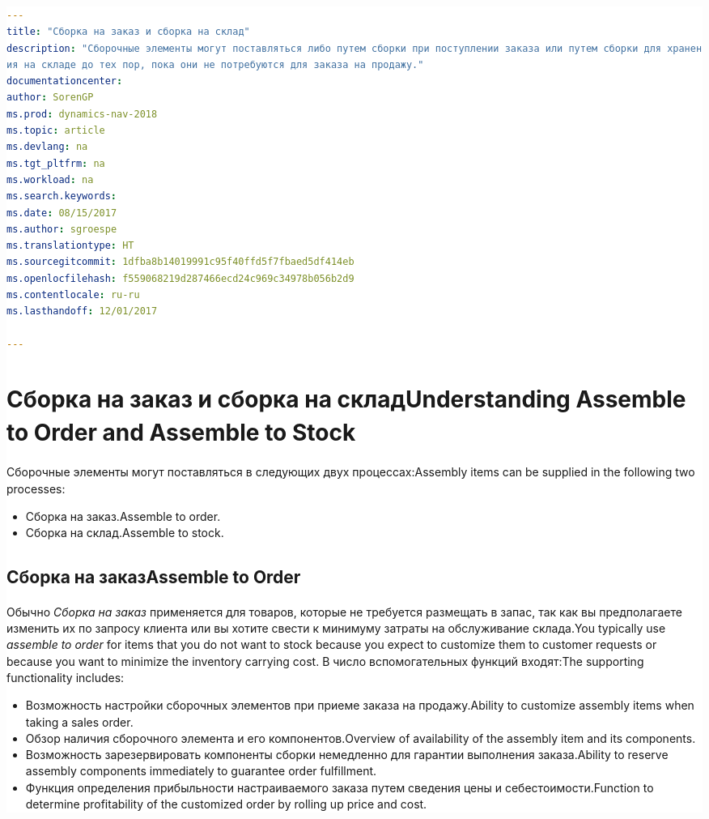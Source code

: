 ```yaml
---
title: "Сборка на заказ и сборка на склад"
description: "Сборочные элементы могут поставляться либо путем сборки при поступлении заказа или путем сборки для хранения на складе до тех пор, пока они не потребуются для заказа на продажу."
documentationcenter: 
author: SorenGP
ms.prod: dynamics-nav-2018
ms.topic: article
ms.devlang: na
ms.tgt_pltfrm: na
ms.workload: na
ms.search.keywords: 
ms.date: 08/15/2017
ms.author: sgroespe
ms.translationtype: HT
ms.sourcegitcommit: 1dfba8b14019991c95f40ffd5f7fbaed5df414eb
ms.openlocfilehash: f559068219d287466ecd24c969c34978b056b2d9
ms.contentlocale: ru-ru
ms.lasthandoff: 12/01/2017

---
```

# <a name="understanding-assemble-to-order-and-assemble-to-stock"></a><span data-ttu-id="dc858-103">Сборка на заказ и сборка на склад</span><span class="sxs-lookup"><span data-stu-id="dc858-103">Understanding Assemble to Order and Assemble to Stock</span></span>
<span data-ttu-id="dc858-104">Сборочные элементы могут поставляться в следующих двух процессах:</span><span class="sxs-lookup"><span data-stu-id="dc858-104">Assembly items can be supplied in the following two processes:</span></span>  

-   <span data-ttu-id="dc858-105">Сборка на заказ.</span><span class="sxs-lookup"><span data-stu-id="dc858-105">Assemble to order.</span></span>  
-   <span data-ttu-id="dc858-106">Сборка на склад.</span><span class="sxs-lookup"><span data-stu-id="dc858-106">Assemble to stock.</span></span>  

## <a name="assemble-to-order"></a><span data-ttu-id="dc858-107">Сборка на заказ</span><span class="sxs-lookup"><span data-stu-id="dc858-107">Assemble to Order</span></span>  
<span data-ttu-id="dc858-108">Обычно *Сборка на заказ* применяется для товаров, которые не требуется размещать в запас, так как вы предполагаете изменить их по запросу клиента или вы хотите свести к минимуму затраты на обслуживание склада.</span><span class="sxs-lookup"><span data-stu-id="dc858-108">You typically use *assemble to order* for items that you do not want to stock because you expect to customize them to customer requests or because you want to minimize the inventory carrying cost.</span></span> <span data-ttu-id="dc858-109">В число вспомогательных функций входят:</span><span class="sxs-lookup"><span data-stu-id="dc858-109">The supporting functionality includes:</span></span>  

-   <span data-ttu-id="dc858-110">Возможность настройки сборочных элементов при приеме заказа на продажу.</span><span class="sxs-lookup"><span data-stu-id="dc858-110">Ability to customize assembly items when taking a sales order.</span></span>  
-   <span data-ttu-id="dc858-111">Обзор наличия сборочного элемента и его компонентов.</span><span class="sxs-lookup"><span data-stu-id="dc858-111">Overview of availability of the assembly item and its components.</span></span>  
-   <span data-ttu-id="dc858-112">Возможность зарезервировать компоненты сборки немедленно для гарантии выполнения заказа.</span><span class="sxs-lookup"><span data-stu-id="dc858-112">Ability to reserve assembly components immediately to guarantee order fulfillment.</span></span>  
-   <span data-ttu-id="dc858-113">Функция определения прибыльности настраиваемого заказа путем сведения цены и себестоимости.</span><span class="sxs-lookup"><span data-stu-id="dc858-113">Function to determine profitability of the customized order by rolling up price and cost.</span></span>  